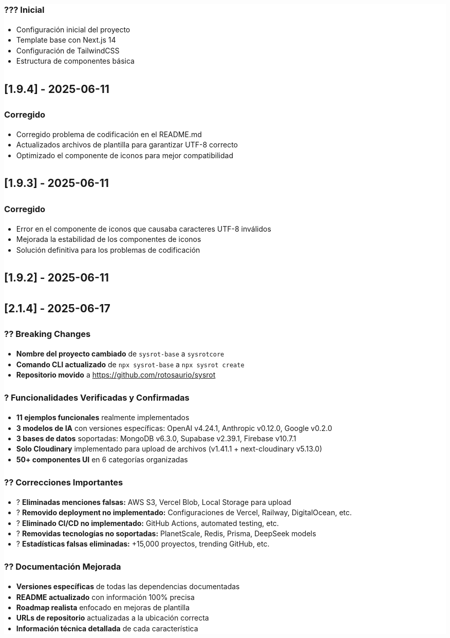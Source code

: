 ### ??? Inicial
- Configuración inicial del proyecto
- Template base con Next.js 14
- Configuración de TailwindCSS
- Estructura de componentes básica

## [1.9.4] - 2025-06-11

### Corregido
- Corregido problema de codificación en el README.md
- Actualizados archivos de plantilla para garantizar UTF-8 correcto
- Optimizado el componente de iconos para mejor compatibilidad

## [1.9.3] - 2025-06-11

### Corregido
- Error en el componente de iconos que causaba caracteres UTF-8 inválidos
- Mejorada la estabilidad de los componentes de iconos
- Solución definitiva para los problemas de codificación

## [1.9.2] - 2025-06-11

## [2.1.4] - 2025-06-17

### ?? **Breaking Changes**
- **Nombre del proyecto cambiado** de `sysrot-base` a `sysrotcore`
- **Comando CLI actualizado** de `npx sysrot-base` a `npx sysrot create`
- **Repositorio movido** a https://github.com/rotosaurio/sysrot

### ? **Funcionalidades Verificadas y Confirmadas**
- **11 ejemplos funcionales** realmente implementados
- **3 modelos de IA** con versiones específicas: OpenAI v4.24.1, Anthropic v0.12.0, Google v0.2.0
- **3 bases de datos** soportadas: MongoDB v6.3.0, Supabase v2.39.1, Firebase v10.7.1
- **Solo Cloudinary** implementado para upload de archivos (v1.41.1 + next-cloudinary v5.13.0)
- **50+ componentes UI** en 6 categorías organizadas

### ?? **Correcciones Importantes**
- ? **Eliminadas menciones falsas:** AWS S3, Vercel Blob, Local Storage para upload
- ? **Removido deployment no implementado:** Configuraciones de Vercel, Railway, DigitalOcean, etc.
- ? **Eliminado CI/CD no implementado:** GitHub Actions, automated testing, etc.
- ? **Removidas tecnologías no soportadas:** PlanetScale, Redis, Prisma, DeepSeek models
- ? **Estadísticas falsas eliminadas:** +15,000 proyectos, trending GitHub, etc.

### ?? **Documentación Mejorada**
- **Versiones específicas** de todas las dependencias documentadas
- **README actualizado** con información 100% precisa
- **Roadmap realista** enfocado en mejoras de plantilla
- **URLs de repositorio** actualizadas a la ubicación correcta
- **Información técnica detallada** de cada característica

